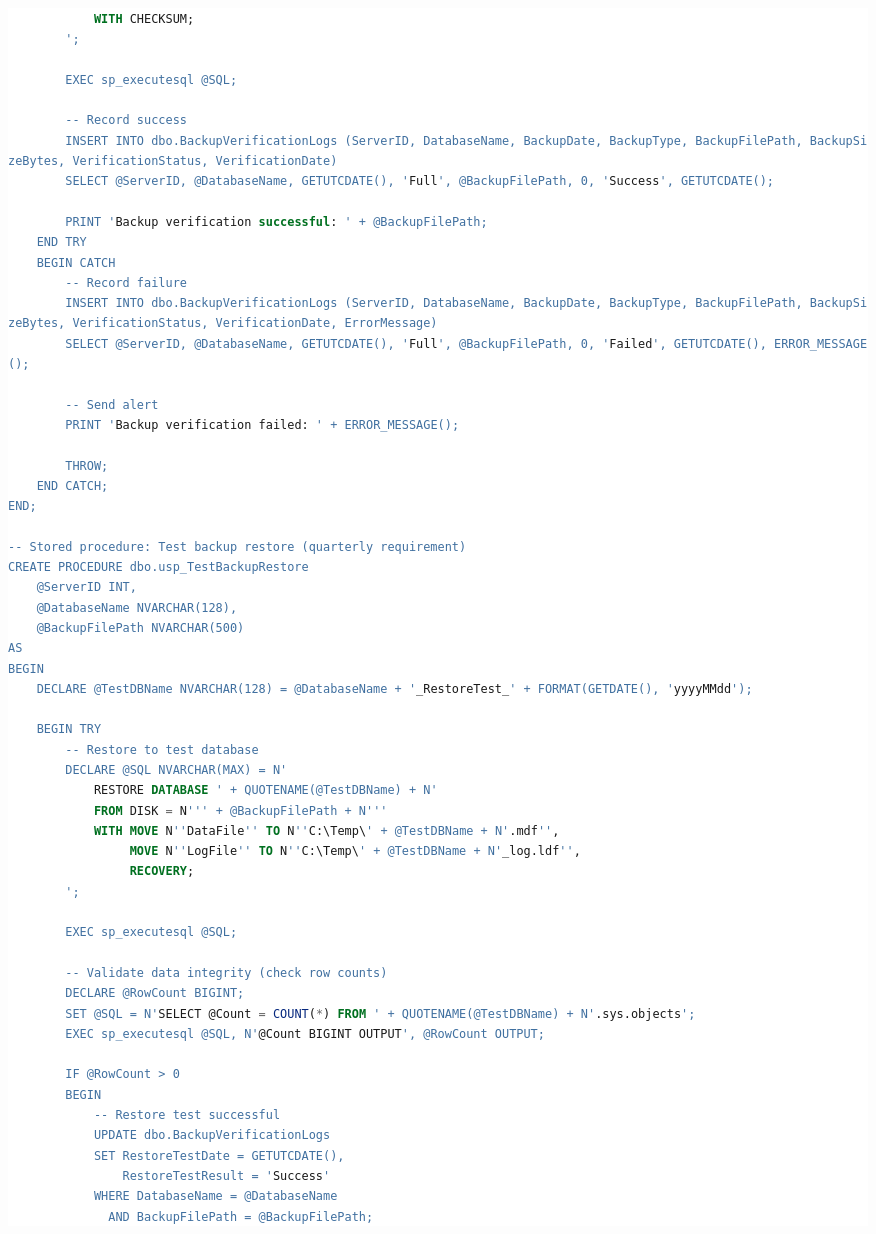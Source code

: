```sql
            WITH CHECKSUM;
        ';

        EXEC sp_executesql @SQL;

        -- Record success
        INSERT INTO dbo.BackupVerificationLogs (ServerID, DatabaseName, BackupDate, BackupType, BackupFilePath, BackupSizeBytes, VerificationStatus, VerificationDate)
        SELECT @ServerID, @DatabaseName, GETUTCDATE(), 'Full', @BackupFilePath, 0, 'Success', GETUTCDATE();

        PRINT 'Backup verification successful: ' + @BackupFilePath;
    END TRY
    BEGIN CATCH
        -- Record failure
        INSERT INTO dbo.BackupVerificationLogs (ServerID, DatabaseName, BackupDate, BackupType, BackupFilePath, BackupSizeBytes, VerificationStatus, VerificationDate, ErrorMessage)
        SELECT @ServerID, @DatabaseName, GETUTCDATE(), 'Full', @BackupFilePath, 0, 'Failed', GETUTCDATE(), ERROR_MESSAGE();

        -- Send alert
        PRINT 'Backup verification failed: ' + ERROR_MESSAGE();

        THROW;
    END CATCH;
END;

-- Stored procedure: Test backup restore (quarterly requirement)
CREATE PROCEDURE dbo.usp_TestBackupRestore
    @ServerID INT,
    @DatabaseName NVARCHAR(128),
    @BackupFilePath NVARCHAR(500)
AS
BEGIN
    DECLARE @TestDBName NVARCHAR(128) = @DatabaseName + '_RestoreTest_' + FORMAT(GETDATE(), 'yyyyMMdd');

    BEGIN TRY
        -- Restore to test database
        DECLARE @SQL NVARCHAR(MAX) = N'
            RESTORE DATABASE ' + QUOTENAME(@TestDBName) + N'
            FROM DISK = N''' + @BackupFilePath + N'''
            WITH MOVE N''DataFile'' TO N''C:\Temp\' + @TestDBName + N'.mdf'',
                 MOVE N''LogFile'' TO N''C:\Temp\' + @TestDBName + N'_log.ldf'',
                 RECOVERY;
        ';

        EXEC sp_executesql @SQL;

        -- Validate data integrity (check row counts)
        DECLARE @RowCount BIGINT;
        SET @SQL = N'SELECT @Count = COUNT(*) FROM ' + QUOTENAME(@TestDBName) + N'.sys.objects';
        EXEC sp_executesql @SQL, N'@Count BIGINT OUTPUT', @RowCount OUTPUT;

        IF @RowCount > 0
        BEGIN
            -- Restore test successful
            UPDATE dbo.BackupVerificationLogs
            SET RestoreTestDate = GETUTCDATE(),
                RestoreTestResult = 'Success'
            WHERE DatabaseName = @DatabaseName
              AND BackupFilePath = @BackupFilePath;

```